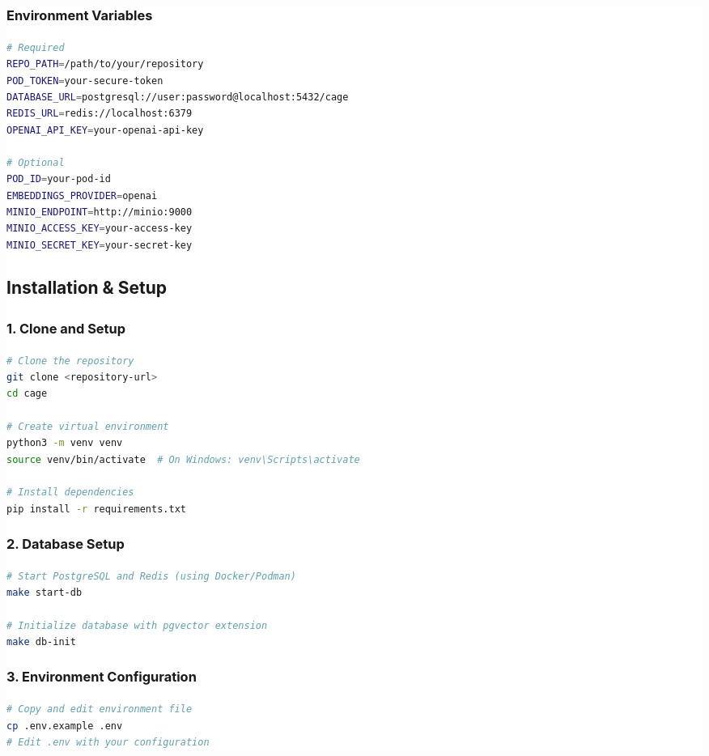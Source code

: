 ### Environment Variables
```bash
# Required
REPO_PATH=/path/to/your/repository
POD_TOKEN=your-secure-token
DATABASE_URL=postgresql://user:password@localhost:5432/cage
REDIS_URL=redis://localhost:6379
OPENAI_API_KEY=your-openai-api-key

# Optional
POD_ID=your-pod-id
EMBEDDINGS_PROVIDER=openai
MINIO_ENDPOINT=http://minio:9000
MINIO_ACCESS_KEY=your-access-key
MINIO_SECRET_KEY=your-secret-key
```

## Installation & Setup

### 1. Clone and Setup

```bash
# Clone the repository
git clone <repository-url>
cd cage

# Create virtual environment
python3 -m venv venv
source venv/bin/activate  # On Windows: venv\Scripts\activate

# Install dependencies
pip install -r requirements.txt
```

### 2. Database Setup

```bash
# Start PostgreSQL and Redis (using Docker/Podman)
make start-db

# Initialize database with pgvector extension
make db-init
```

### 3. Environment Configuration

```bash
# Copy and edit environment file
cp .env.example .env
# Edit .env with your configuration
```

